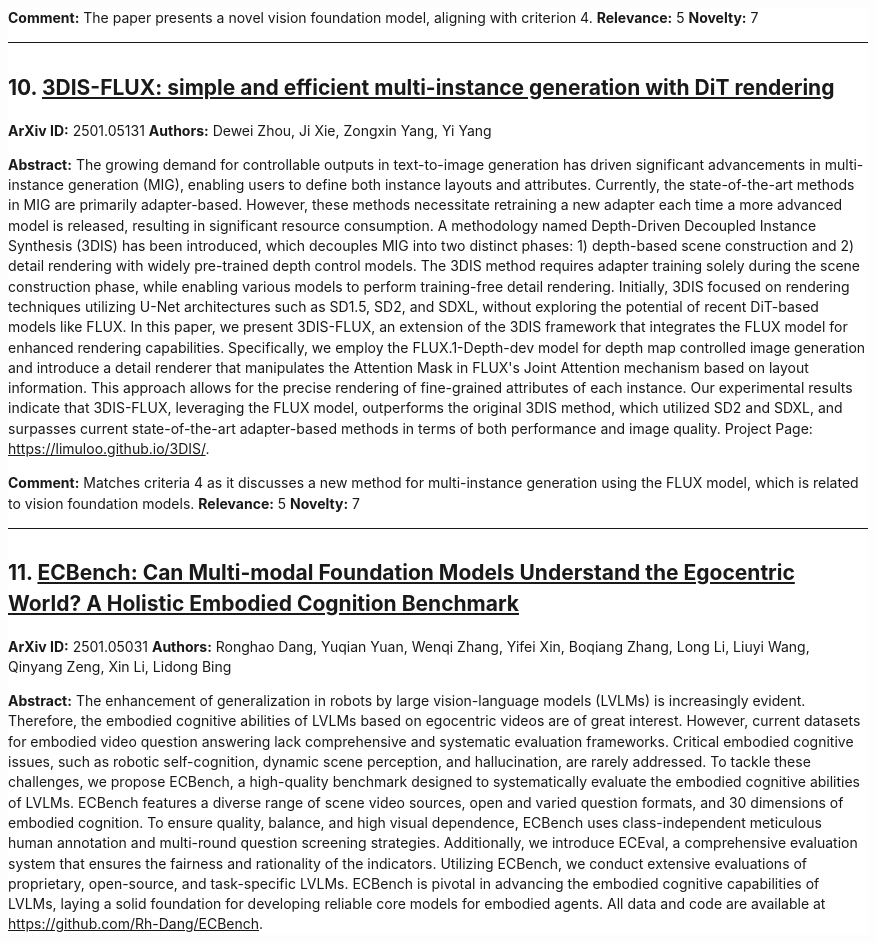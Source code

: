 **Comment:** The paper presents a novel vision foundation model, aligning with criterion 4.
**Relevance:** 5
**Novelty:** 7

---

## 10. [3DIS-FLUX: simple and efficient multi-instance generation with DiT rendering](https://arxiv.org/abs/2501.05131) <a id="link10"></a>
**ArXiv ID:** 2501.05131
**Authors:** Dewei Zhou, Ji Xie, Zongxin Yang, Yi Yang

**Abstract:**  The growing demand for controllable outputs in text-to-image generation has driven significant advancements in multi-instance generation (MIG), enabling users to define both instance layouts and attributes. Currently, the state-of-the-art methods in MIG are primarily adapter-based. However, these methods necessitate retraining a new adapter each time a more advanced model is released, resulting in significant resource consumption. A methodology named Depth-Driven Decoupled Instance Synthesis (3DIS) has been introduced, which decouples MIG into two distinct phases: 1) depth-based scene construction and 2) detail rendering with widely pre-trained depth control models. The 3DIS method requires adapter training solely during the scene construction phase, while enabling various models to perform training-free detail rendering. Initially, 3DIS focused on rendering techniques utilizing U-Net architectures such as SD1.5, SD2, and SDXL, without exploring the potential of recent DiT-based models like FLUX. In this paper, we present 3DIS-FLUX, an extension of the 3DIS framework that integrates the FLUX model for enhanced rendering capabilities. Specifically, we employ the FLUX.1-Depth-dev model for depth map controlled image generation and introduce a detail renderer that manipulates the Attention Mask in FLUX's Joint Attention mechanism based on layout information. This approach allows for the precise rendering of fine-grained attributes of each instance. Our experimental results indicate that 3DIS-FLUX, leveraging the FLUX model, outperforms the original 3DIS method, which utilized SD2 and SDXL, and surpasses current state-of-the-art adapter-based methods in terms of both performance and image quality. Project Page: https://limuloo.github.io/3DIS/.

**Comment:** Matches criteria 4 as it discusses a new method for multi-instance generation using the FLUX model, which is related to vision foundation models.
**Relevance:** 5
**Novelty:** 7

---

## 11. [ECBench: Can Multi-modal Foundation Models Understand the Egocentric World? A Holistic Embodied Cognition Benchmark](https://arxiv.org/abs/2501.05031) <a id="link11"></a>
**ArXiv ID:** 2501.05031
**Authors:** Ronghao Dang, Yuqian Yuan, Wenqi Zhang, Yifei Xin, Boqiang Zhang, Long Li, Liuyi Wang, Qinyang Zeng, Xin Li, Lidong Bing

**Abstract:**  The enhancement of generalization in robots by large vision-language models (LVLMs) is increasingly evident. Therefore, the embodied cognitive abilities of LVLMs based on egocentric videos are of great interest. However, current datasets for embodied video question answering lack comprehensive and systematic evaluation frameworks. Critical embodied cognitive issues, such as robotic self-cognition, dynamic scene perception, and hallucination, are rarely addressed. To tackle these challenges, we propose ECBench, a high-quality benchmark designed to systematically evaluate the embodied cognitive abilities of LVLMs. ECBench features a diverse range of scene video sources, open and varied question formats, and 30 dimensions of embodied cognition. To ensure quality, balance, and high visual dependence, ECBench uses class-independent meticulous human annotation and multi-round question screening strategies. Additionally, we introduce ECEval, a comprehensive evaluation system that ensures the fairness and rationality of the indicators. Utilizing ECBench, we conduct extensive evaluations of proprietary, open-source, and task-specific LVLMs. ECBench is pivotal in advancing the embodied cognitive capabilities of LVLMs, laying a solid foundation for developing reliable core models for embodied agents. All data and code are available at https://github.com/Rh-Dang/ECBench.
